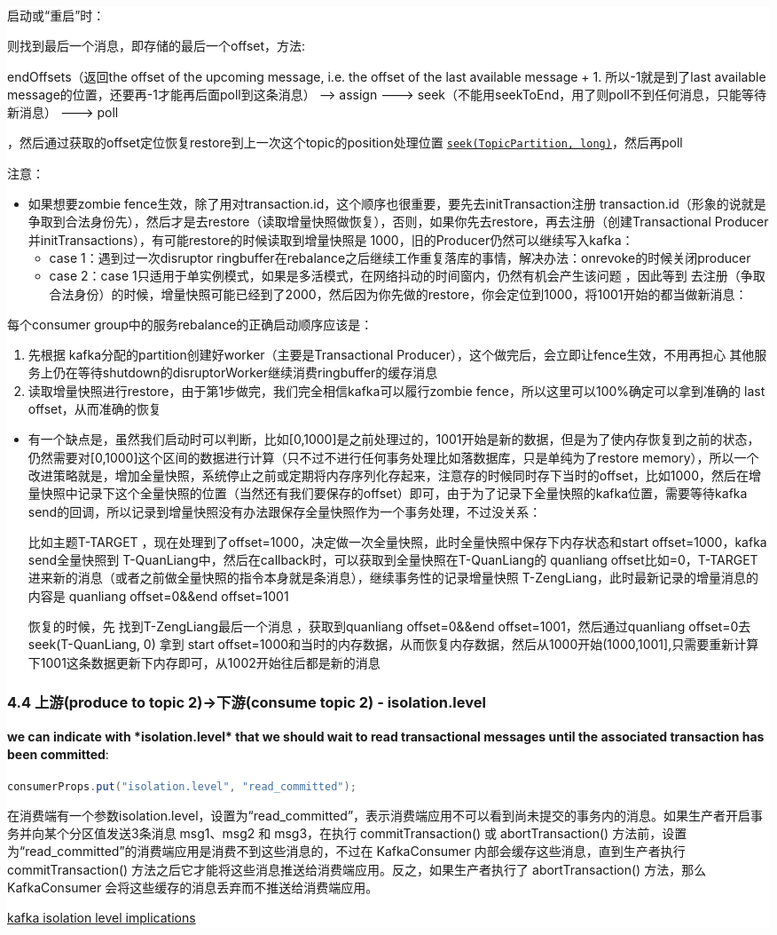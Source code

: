 启动或“重启”时：

则找到最后一个消息，即存储的最后一个offset，方法:

endOffsets（返回the offset of the upcoming message, i.e. the offset of the last available message + 1. 所以-1就是到了last available message的位置，还要再-1才能再后面poll到这条消息） --> assign ---> seek（不能用seekToEnd，用了则poll不到任何消息，只能等待新消息） ---> poll

，然后通过获取的offset定位恢复restore到上一次这个topic的position处理位置 [`seek(TopicPartition, long)`](https://kafka.apache.org/10/javadoc/org/apache/kafka/clients/consumer/KafkaConsumer.html#seek-org.apache.kafka.common.TopicPartition-long-)，然后再poll

注意：

+ 如果想要zombie fence生效，除了用对transaction.id，这个顺序也很重要，要先去initTransaction注册 transaction.id（形象的说就是争取到合法身份先），然后才是去restore（读取增量快照做恢复），否则，如果你先去restore，再去注册（创建Transactional Producer并initTransactions），有可能restore的时候读取到增量快照是 1000，旧的Producer仍然可以继续写入kafka：
  - case 1：遇到过一次disruptor ringbuffer在rebalance之后继续工作重复落库的事情，解决办法：onrevoke的时候关闭producer
  - case 2：case 1只适用于单实例模式，如果是多活模式，在网络抖动的时间窗内，仍然有机会产生该问题
，因此等到 去注册（争取合法身份）的时候，增量快照可能已经到了2000，然后因为你先做的restore，你会定位到1000，将1001开始的都当做新消息：

每个consumer group中的服务rebalance的正确启动顺序应该是：
  1. 先根据 kafka分配的partition创建好worker（主要是Transactional Producer），这个做完后，会立即让fence生效，不用再担心 其他服务上仍在等待shutdown的disruptorWorker继续消费ringbuffer的缓存消息
  2. 读取增量快照进行restore，由于第1步做完，我们完全相信kafka可以履行zombie fence，所以这里可以100%确定可以拿到准确的 last offset，从而准确的恢复

+ 有一个缺点是，虽然我们启动时可以判断，比如[0,1000]是之前处理过的，1001开始是新的数据，但是为了使内存恢复到之前的状态，仍然需要对[0,1000]这个区间的数据进行计算（只不过不进行任何事务处理比如落数据库，只是单纯为了restore memory），所以一个改进策略就是，增加全量快照，系统停止之前或定期将内存序列化存起来，注意存的时候同时存下当时的offset，比如1000，然后在增量快照中记录下这个全量快照的位置（当然还有我们要保存的offset）即可，由于为了记录下全量快照的kafka位置，需要等待kafka send的回调，所以记录到增量快照没有办法跟保存全量快照作为一个事务处理，不过没关系：

  比如主题T-TARGET ，现在处理到了offset=1000，决定做一次全量快照，此时全量快照中保存下内存状态和start offset=1000，kafka send全量快照到 T-QuanLiang中，然后在callback时，可以获取到全量快照在T-QuanLiang的 quanliang offset比如=0，T-TARGET进来新的消息（或者之前做全量快照的指令本身就是条消息），继续事务性的记录增量快照 T-ZengLiang，此时最新记录的增量消息的内容是 quanliang offset=0&&end offset=1001

  恢复的时候，先 找到T-ZengLiang最后一个消息 ，获取到quanliang offset=0&&end offset=1001，然后通过quanliang offset=0去seek(T-QuanLiang, 0) 拿到 start offset=1000和当时的内存数据，从而恢复内存数据，然后从1000开始(1000,1001],只需要重新计算下1001这条数据更新下内存即可，从1002开始往后都是新的消息


### 4.4 上游(produce to topic 2)->下游(consume topic 2) - isolation.level

**we can indicate with \*isolation.level\* that we should wait to read transactional messages until the associated transaction has been committed**:

```java
consumerProps.put("isolation.level", "read_committed");
```

在消费端有一个参数isolation.level，设置为“read_committed”，表示消费端应用不可以看到尚未提交的事务内的消息。如果生产者开启事务并向某个分区值发送3条消息 msg1、msg2 和 msg3，在执行 commitTransaction() 或 abortTransaction()  方法前，设置为“read_committed”的消费端应用是消费不到这些消息的，不过在 KafkaConsumer  内部会缓存这些消息，直到生产者执行 commitTransaction() 方法之后它才能将这些消息推送给消费端应用。反之，如果生产者执行了  abortTransaction() 方法，那么 KafkaConsumer 会将这些缓存的消息丢弃而不推送给消费端应用。

[kafka isolation level implications](https://stackoverflow.com/questions/56047968/kafka-isolation-level-implications)
